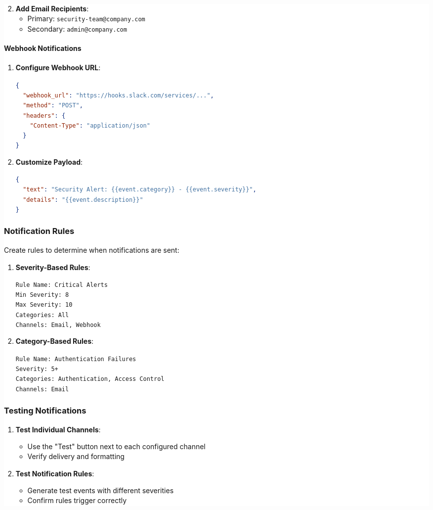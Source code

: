 2. **Add Email Recipients**:
   - Primary: `security-team@company.com`
   - Secondary: `admin@company.com`

#### Webhook Notifications

1. **Configure Webhook URL**:
   ```json
   {
     "webhook_url": "https://hooks.slack.com/services/...",
     "method": "POST",
     "headers": {
       "Content-Type": "application/json"
     }
   }
   ```

2. **Customize Payload**:
   ```json
   {
     "text": "Security Alert: {{event.category}} - {{event.severity}}",
     "details": "{{event.description}}"
   }
   ```

### Notification Rules

Create rules to determine when notifications are sent:

1. **Severity-Based Rules**:
   ```
   Rule Name: Critical Alerts
   Min Severity: 8
   Max Severity: 10
   Categories: All
   Channels: Email, Webhook
   ```

2. **Category-Based Rules**:
   ```
   Rule Name: Authentication Failures
   Severity: 5+
   Categories: Authentication, Access Control
   Channels: Email
   ```

### Testing Notifications

1. **Test Individual Channels**:
   - Use the "Test" button next to each configured channel
   - Verify delivery and formatting

2. **Test Notification Rules**:
   - Generate test events with different severities
   - Confirm rules trigger correctly
